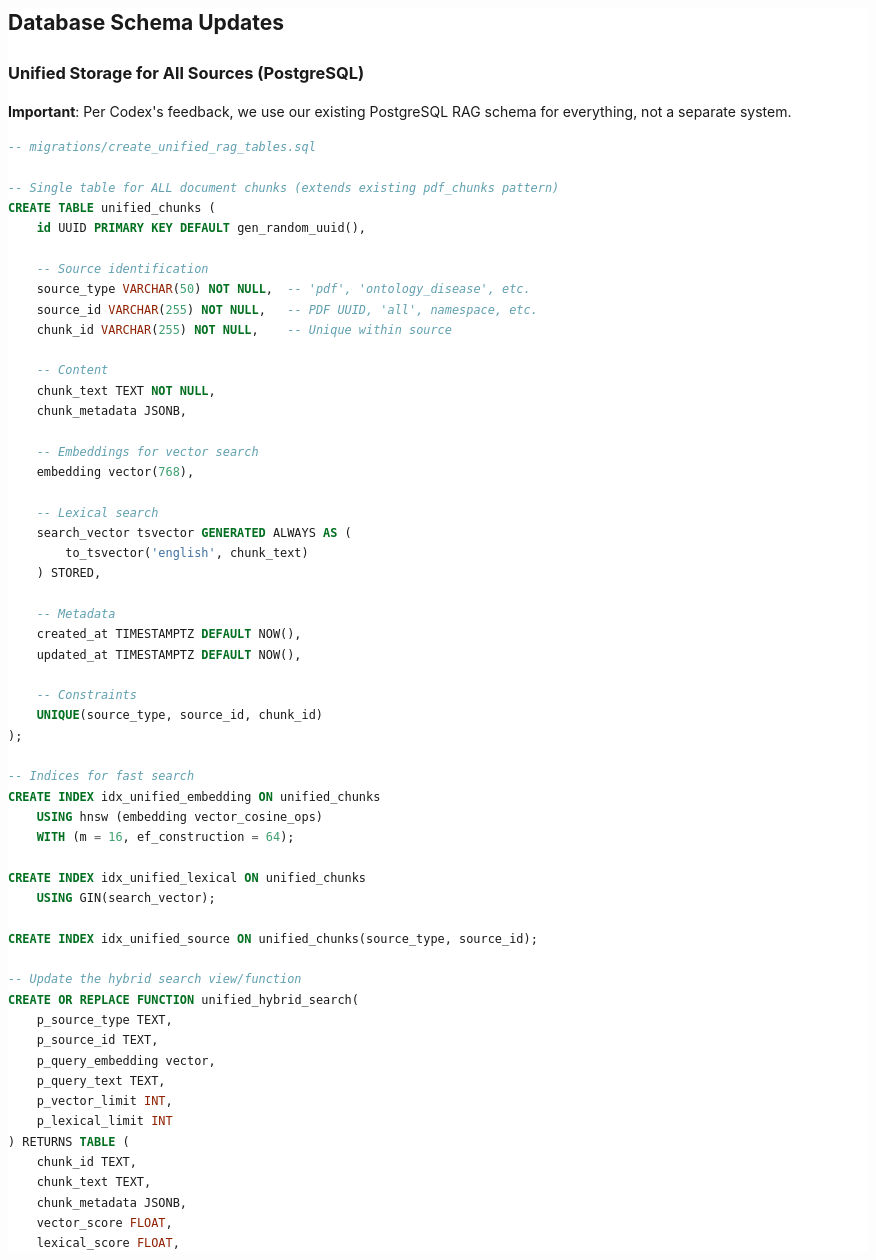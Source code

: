 ## Database Schema Updates

### Unified Storage for All Sources (PostgreSQL)

**Important**: Per Codex's feedback, we use our existing PostgreSQL RAG schema for everything, not a separate system.

```sql
-- migrations/create_unified_rag_tables.sql

-- Single table for ALL document chunks (extends existing pdf_chunks pattern)
CREATE TABLE unified_chunks (
    id UUID PRIMARY KEY DEFAULT gen_random_uuid(),

    -- Source identification
    source_type VARCHAR(50) NOT NULL,  -- 'pdf', 'ontology_disease', etc.
    source_id VARCHAR(255) NOT NULL,   -- PDF UUID, 'all', namespace, etc.
    chunk_id VARCHAR(255) NOT NULL,    -- Unique within source

    -- Content
    chunk_text TEXT NOT NULL,
    chunk_metadata JSONB,

    -- Embeddings for vector search
    embedding vector(768),

    -- Lexical search
    search_vector tsvector GENERATED ALWAYS AS (
        to_tsvector('english', chunk_text)
    ) STORED,

    -- Metadata
    created_at TIMESTAMPTZ DEFAULT NOW(),
    updated_at TIMESTAMPTZ DEFAULT NOW(),

    -- Constraints
    UNIQUE(source_type, source_id, chunk_id)
);

-- Indices for fast search
CREATE INDEX idx_unified_embedding ON unified_chunks
    USING hnsw (embedding vector_cosine_ops)
    WITH (m = 16, ef_construction = 64);

CREATE INDEX idx_unified_lexical ON unified_chunks
    USING GIN(search_vector);

CREATE INDEX idx_unified_source ON unified_chunks(source_type, source_id);

-- Update the hybrid search view/function
CREATE OR REPLACE FUNCTION unified_hybrid_search(
    p_source_type TEXT,
    p_source_id TEXT,
    p_query_embedding vector,
    p_query_text TEXT,
    p_vector_limit INT,
    p_lexical_limit INT
) RETURNS TABLE (
    chunk_id TEXT,
    chunk_text TEXT,
    chunk_metadata JSONB,
    vector_score FLOAT,
    lexical_score FLOAT,
```